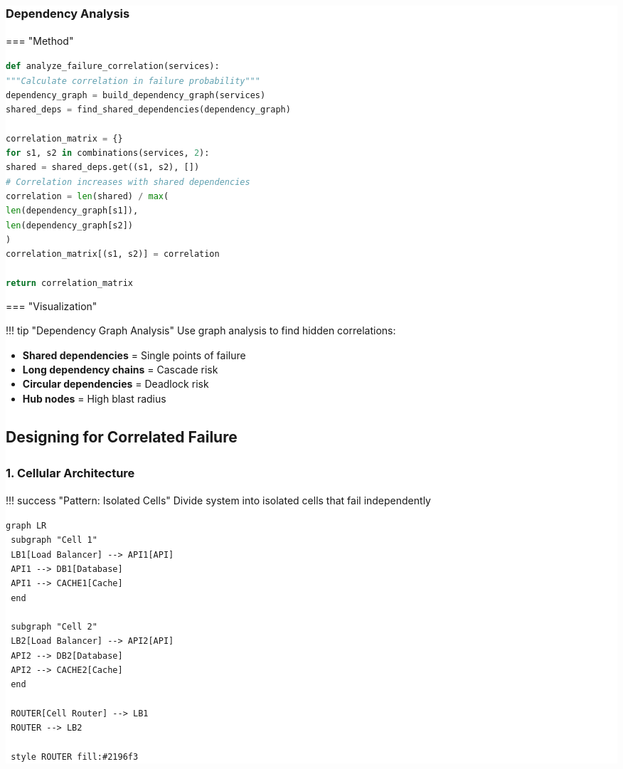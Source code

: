 </div>

### Dependency Analysis

=== "Method"

 ```python title="correlation_analysis.py"
 def analyze_failure_correlation(services):
 """Calculate correlation in failure probability"""
 dependency_graph = build_dependency_graph(services)
 shared_deps = find_shared_dependencies(dependency_graph)
 
 correlation_matrix = {}
 for s1, s2 in combinations(services, 2):
 shared = shared_deps.get((s1, s2), [])
 # Correlation increases with shared dependencies
 correlation = len(shared) / max(
 len(dependency_graph[s1]), 
 len(dependency_graph[s2])
 )
 correlation_matrix[(s1, s2)] = correlation
 
 return correlation_matrix
 ```

=== "Visualization"

 !!! tip "Dependency Graph Analysis"
 Use graph analysis to find hidden correlations:
 
 - **Shared dependencies** = Single points of failure
 - **Long dependency chains** = Cascade risk
 - **Circular dependencies** = Deadlock risk
 - **Hub nodes** = High blast radius

## Designing for Correlated Failure

### 1. Cellular Architecture

!!! success "Pattern: Isolated Cells"
 Divide system into isolated cells that fail independently

```mermaid
graph LR
 subgraph "Cell 1"
 LB1[Load Balancer] --> API1[API]
 API1 --> DB1[Database]
 API1 --> CACHE1[Cache]
 end
 
 subgraph "Cell 2"
 LB2[Load Balancer] --> API2[API]
 API2 --> DB2[Database]
 API2 --> CACHE2[Cache]
 end
 
 ROUTER[Cell Router] --> LB1
 ROUTER --> LB2
 
 style ROUTER fill:#2196f3
```
